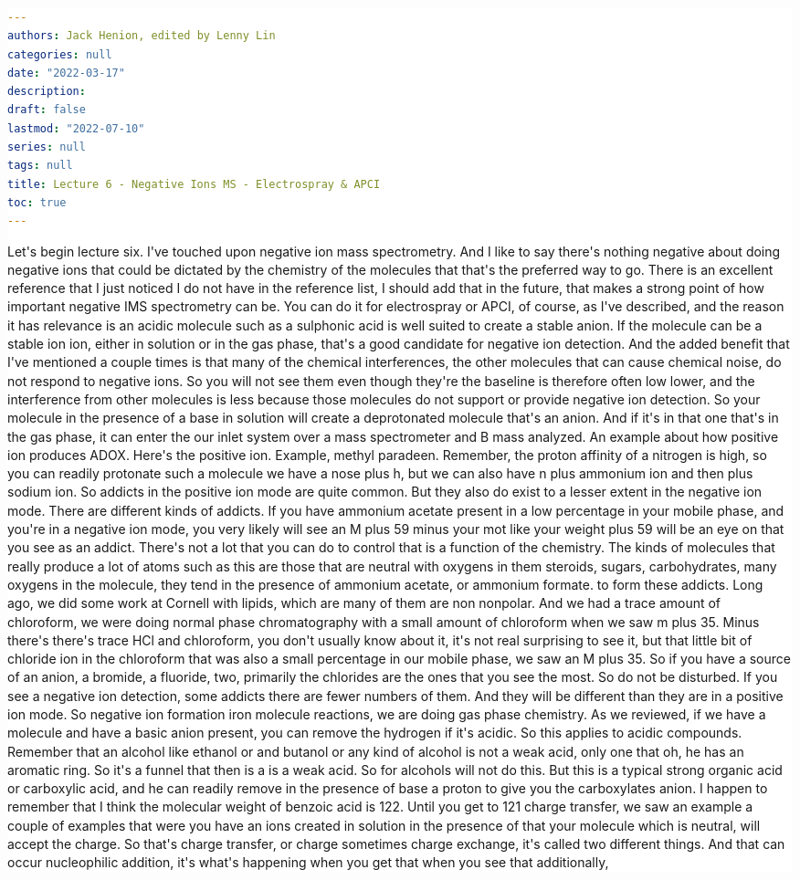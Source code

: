 ```yaml
---
authors: Jack Henion, edited by Lenny Lin
categories: null
date: "2022-03-17"
description:  
draft: false
lastmod: "2022-07-10"
series: null
tags: null
title: Lecture 6 - Negative Ions MS - Electrospray & APCI
toc: true
---
```






Let's begin lecture six. I've touched upon negative ion mass spectrometry. And I like to say there's nothing negative about doing negative ions that could be dictated by the chemistry of the molecules that that's the preferred way to go. There is an excellent reference that I just noticed I do not have in the reference list, I should add that in the future, that makes a strong point of how important negative IMS spectrometry can be. You can do it for electrospray or APCI, of course, as I've described, and the reason it has relevance is an acidic molecule such as a sulphonic acid is well suited to create a stable anion. If the molecule can be a stable ion ion, either in solution or in the gas phase, that's a good candidate for negative ion detection. And the added benefit that I've mentioned a couple times is that many of the chemical interferences, the other molecules that can cause chemical noise, do not respond to negative ions. So you will not see them even though they're the baseline is therefore often low lower, and the interference from other molecules is less because those molecules do not support or provide negative ion detection. So your molecule in the presence of a base in solution will create a deprotonated molecule that's an anion. And if it's in that one that's in the gas phase, it can enter the our inlet system over a mass spectrometer and B mass analyzed. An example about how positive ion produces ADOX. Here's the positive ion. Example, methyl paradeen. Remember, the proton affinity of a nitrogen is high, so you can readily protonate such a molecule we have a nose plus h, but we can also have n plus ammonium ion and then plus sodium ion. So addicts in the positive ion mode are quite common. But they also do exist to a lesser extent in the negative ion mode. There are different kinds of addicts. If you have ammonium acetate present in a low percentage in your mobile phase, and you're in a negative ion mode, you very likely will see an M plus 59 minus your mot like your weight plus 59 will be an eye on that you see as an addict. There's not a lot that you can do to control that is a function of the chemistry. The kinds of molecules that really produce a lot of atoms such as this are those that are neutral with oxygens in them steroids, sugars, carbohydrates, many oxygens in the molecule, they tend in the presence of ammonium acetate, or ammonium formate. to form these addicts. Long ago, we did some work at Cornell with lipids, which are many of them are non nonpolar. And we had a trace amount of chloroform, we were doing normal phase chromatography with a small amount of chloroform when we saw m plus 35. Minus there's there's trace HCl and chloroform, you don't usually know about it, it's not real surprising to see it, but that little bit of chloride ion in the chloroform that was also a small percentage in our mobile phase, we saw an M plus 35. So if you have a source of an anion, a bromide, a fluoride, two, primarily the chlorides are the ones that you see the most. So do not be disturbed. If you see a negative ion detection, some addicts there are fewer numbers of them. And they will be different than they are in a positive ion mode. So negative ion formation iron molecule reactions, we are doing gas phase chemistry. As we reviewed, if we have a molecule and have a basic anion present, you can remove the hydrogen if it's acidic. So this applies to acidic compounds. Remember that an alcohol like ethanol or and butanol or any kind of alcohol is not a weak acid, only one that oh, he has an aromatic ring. So it's a funnel that then is a is a weak acid. So for alcohols will not do this. But this is a typical strong organic acid or carboxylic acid, and he can readily remove in the presence of base a proton to give you the carboxylates anion. I happen to remember that I think the molecular weight of benzoic acid is 122. Until you get to 121 charge transfer, we saw an example a couple of examples that were you have an ions created in solution in the presence of that your molecule which is neutral, will accept the charge. So that's charge transfer, or charge sometimes charge exchange, it's called two different things. And that can occur nucleophilic addition, it's what's happening when you get that when you see that additionally,